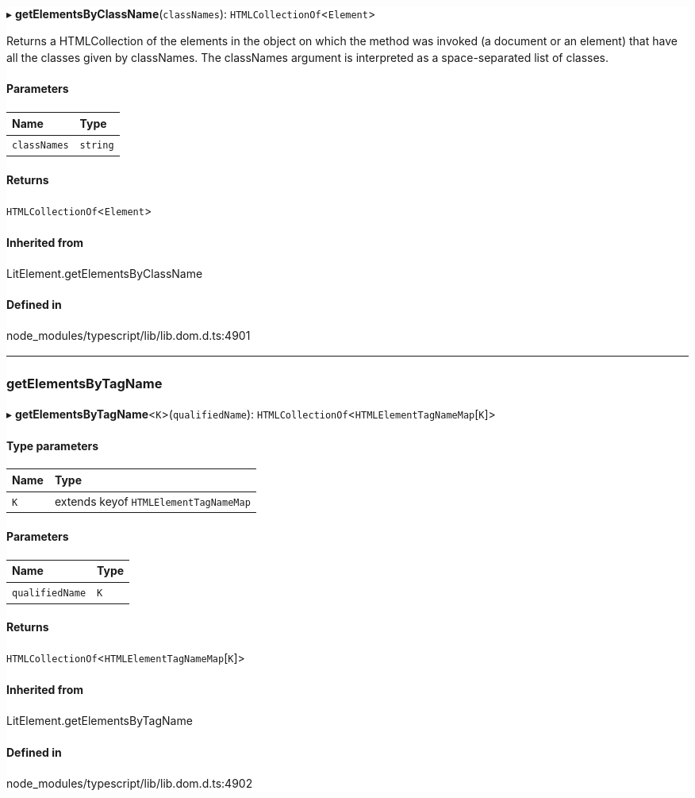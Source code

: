 ▸ **getElementsByClassName**(`classNames`): `HTMLCollectionOf`<`Element`\>

Returns a HTMLCollection of the elements in the object on which the method was invoked (a document or an element) that have all the classes given by classNames. The classNames argument is interpreted as a space-separated list of classes.

#### Parameters

| Name | Type |
| :------ | :------ |
| `classNames` | `string` |

#### Returns

`HTMLCollectionOf`<`Element`\>

#### Inherited from

LitElement.getElementsByClassName

#### Defined in

node_modules/typescript/lib/lib.dom.d.ts:4901

___

### getElementsByTagName

▸ **getElementsByTagName**<`K`\>(`qualifiedName`): `HTMLCollectionOf`<`HTMLElementTagNameMap`[`K`]\>

#### Type parameters

| Name | Type |
| :------ | :------ |
| `K` | extends keyof `HTMLElementTagNameMap` |

#### Parameters

| Name | Type |
| :------ | :------ |
| `qualifiedName` | `K` |

#### Returns

`HTMLCollectionOf`<`HTMLElementTagNameMap`[`K`]\>

#### Inherited from

LitElement.getElementsByTagName

#### Defined in

node_modules/typescript/lib/lib.dom.d.ts:4902
